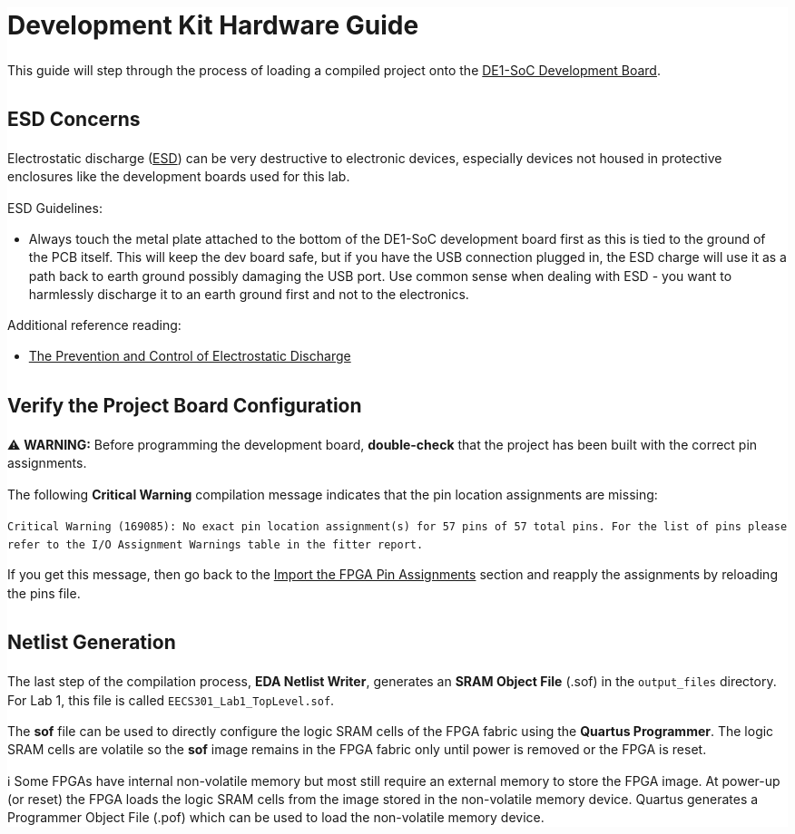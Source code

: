 # Development Kit Hardware Guide

This guide will step through the process of loading a compiled project onto the [DE1-SoC Development Board](https://github.com/CWRU-EECS301-S18/syllabus/blob/master/Reference/DE1-SoC/README.md).

## ESD Concerns

Electrostatic discharge ([ESD](https://en.wikipedia.org/wiki/Electrostatic_discharge)) can be very destructive to electronic devices, especially devices not housed in protective enclosures like the development boards used for this lab.

ESD Guidelines:

* Always touch the metal plate attached to the bottom of the DE1-SoC development board first as this is tied to the ground of the PCB itself.  This will keep the dev board safe, but if you have the USB connection plugged in, the ESD charge will use it as a path back to earth ground possibly damaging the USB port.  Use common sense when dealing with ESD - you want to harmlessly discharge it to an earth ground first and not to the electronics. 

Additional reference reading: 

* [The Prevention and Control of Electrostatic Discharge](https://www.minicircuits.com/app/AN40-005.pdf)


## Verify the Project Board Configuration

:warning: **WARNING:** Before programming the development board, **double-check** that the project has been built with the correct pin assignments.

The following **Critical Warning** compilation message indicates that the pin location assignments are missing:

	Critical Warning (169085): No exact pin location assignment(s) for 57 pins of 57 total pins. For the list of pins please refer to the I/O Assignment Warnings table in the fitter report.

If you get this message, then go back to the [Import the FPGA Pin Assignments](QuartusProject-Guide.md#import-the-fpga-pin-assignments) section and reapply the assignments by reloading the pins file.

## Netlist Generation

The last step of the compilation process, **EDA Netlist Writer**, generates an **SRAM Object File** (.sof) in the `output_files` directory.  For Lab 1, this file is called `EECS301_Lab1_TopLevel.sof`.  

The **sof** file can be used to directly configure the logic SRAM cells of the FPGA fabric using the **Quartus Programmer**.  The logic SRAM cells are volatile so the **sof** image remains in the FPGA fabric only until power is removed or the FPGA is reset.  

:information_source: Some FPGAs have internal non-volatile memory but most still require an external memory to store the FPGA image.  At power-up (or reset) the FPGA loads the logic SRAM cells from the image stored in the non-volatile memory device.  Quartus generates a Programmer Object File (.pof) which can be used to load the non-volatile memory device.
